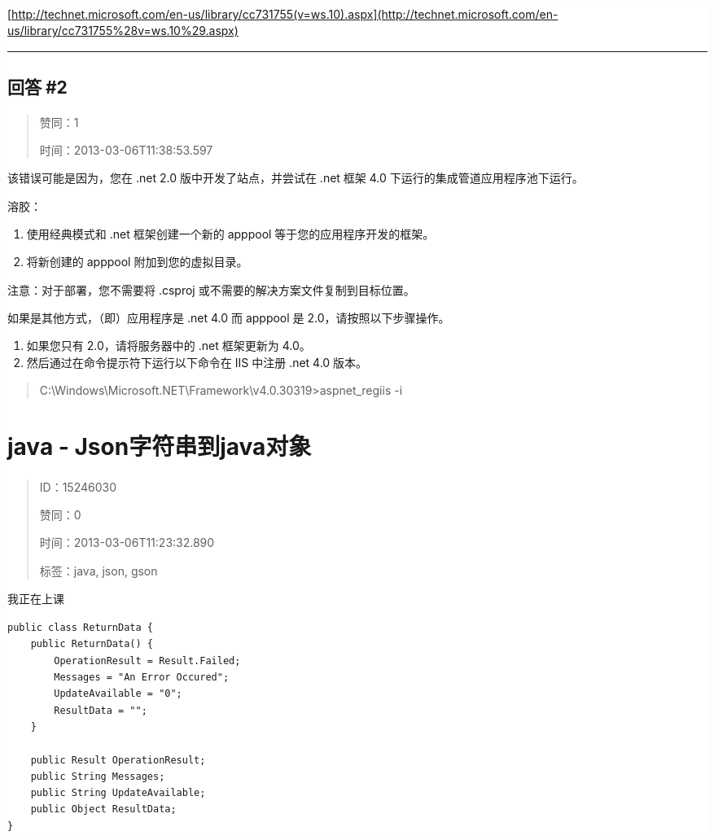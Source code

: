 [http://technet.microsoft.com/en-us/library/cc731755(v=ws.10).aspx](http://technet.microsoft.com/en-us/library/cc731755%28v=ws.10%29.aspx)

* * *

## 回答 #2

> 赞同：1
> 
> 时间：2013-03-06T11:38:53.597

该错误可能是因为，您在 .net 2.0 版中开发了站点，并尝试在 .net 框架 4.0 下运行的集成管道应用程序池下运行。

溶胶：

1.  使用经典模式和 .net 框架创建一个新的 apppool 等于您的应用程序开发的框架。

2.  将新创建的 apppool 附加到您的虚拟目录。

注意：对于部署，您不需要将 .csproj 或不需要的解决方案文件复制到目标位置。

如果是其他方式，（即）应用程序是 .net 4.0 而 apppool 是 2.0，请按照以下步骤操作。

1.  如果您只有 2.0，请将服务器中的 .net 框架更新为 4.0。
2.  然后通过在命令提示符下运行以下命令在 IIS 中注册 .net 4.0 版本。

> C:\Windows\Microsoft.NET\Framework\v4.0.30319>aspnet_regiis -i

# java - Json字符串到java对象

> ID：15246030
> 
> 赞同：0
> 
> 时间：2013-03-06T11:23:32.890
> 
> 标签：java, json, gson

我正在上课

```
public class ReturnData {
    public ReturnData() {
        OperationResult = Result.Failed;
        Messages = "An Error Occured";
        UpdateAvailable = "0";
        ResultData = "";
    }

    public Result OperationResult;
    public String Messages;
    public String UpdateAvailable;
    public Object ResultData;
} 
```
